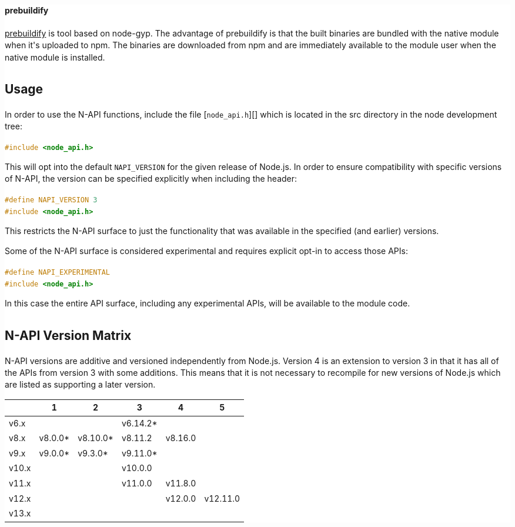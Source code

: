 #### prebuildify

[prebuildify](https://github.com/prebuild/prebuildify) is tool based on node-gyp. The advantage of prebuildify is that the built binaries are bundled with the native module when it's uploaded to npm. The binaries are downloaded from npm and are immediately available to the module user when the native module is installed.

## Usage

In order to use the N-API functions, include the file [`node_api.h`][] which is located in the src directory in the node development tree:

```C
#include <node_api.h>
```

This will opt into the default `NAPI_VERSION` for the given release of Node.js. In order to ensure compatibility with specific versions of N-API, the version can be specified explicitly when including the header:

```C
#define NAPI_VERSION 3
#include <node_api.h>
```

This restricts the N-API surface to just the functionality that was available in the specified (and earlier) versions.

Some of the N-API surface is considered experimental and requires explicit opt-in to access those APIs:

```C
#define NAPI_EXPERIMENTAL
#include <node_api.h>
```

In this case the entire API surface, including any experimental APIs, will be available to the module code.

## N-API Version Matrix

N-API versions are additive and versioned independently from Node.js. Version 4 is an extension to version 3 in that it has all of the APIs from version 3 with some additions. This means that it is not necessary to recompile for new versions of Node.js which are listed as supporting a later version.

|       | 1       | 2        | 3        | 4       | 5        |
| ----- | ------- | -------- | -------- | ------- | -------- |
| v6.x  |         |          | v6.14.2* |         |          |
| v8.x  | v8.0.0* | v8.10.0* | v8.11.2  | v8.16.0 |          |
| v9.x  | v9.0.0* | v9.3.0*  | v9.11.0* |         |          |
| v10.x |         |          | v10.0.0  |         |          |
| v11.x |         |          | v11.0.0  | v11.8.0 |          |
| v12.x |         |          |          | v12.0.0 | v12.11.0 |
| v13.x |         |          |          |         |          |
